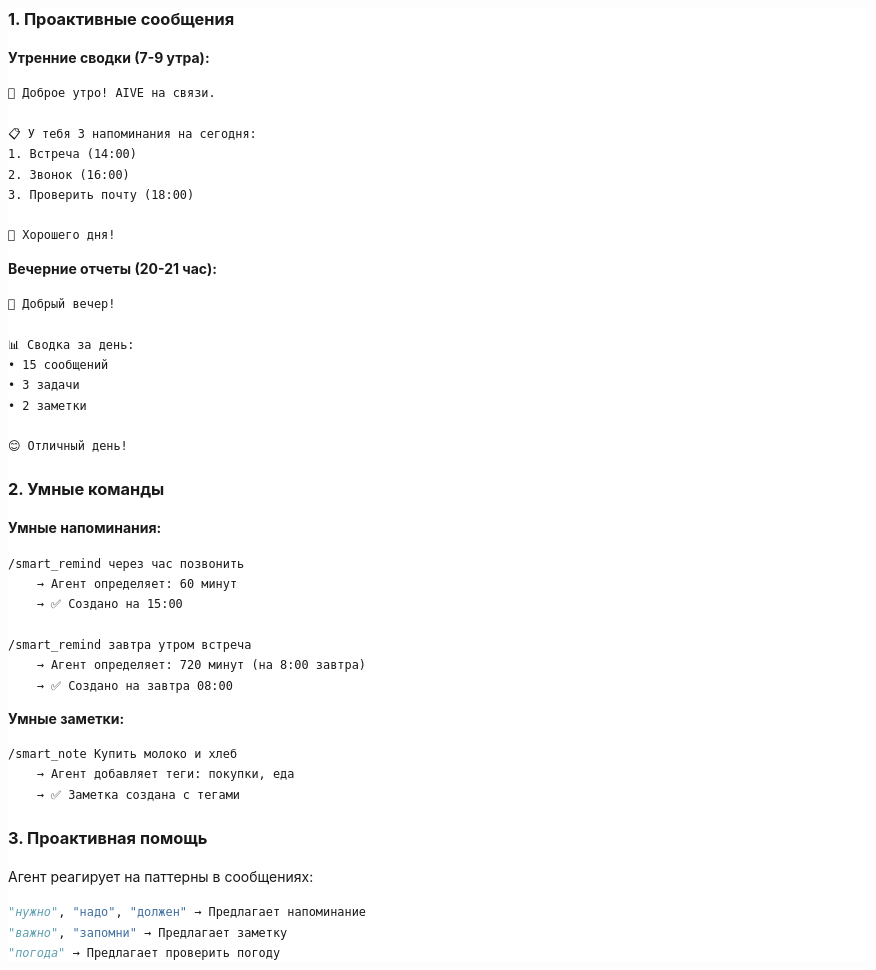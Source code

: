 ### 1. Проактивные сообщения

**Утренние сводки (7-9 утра):**
```
🌅 Доброе утро! AIVE на связи.

📋 У тебя 3 напоминания на сегодня:
1. Встреча (14:00)
2. Звонок (16:00)
3. Проверить почту (18:00)

💪 Хорошего дня!
```

**Вечерние отчеты (20-21 час):**
```
🌙 Добрый вечер!

📊 Сводка за день:
• 15 сообщений
• 3 задачи
• 2 заметки

😊 Отличный день!
```

### 2. Умные команды

**Умные напоминания:**
```
/smart_remind через час позвонить
    → Агент определяет: 60 минут
    → ✅ Создано на 15:00

/smart_remind завтра утром встреча
    → Агент определяет: 720 минут (на 8:00 завтра)
    → ✅ Создано на завтра 08:00
```

**Умные заметки:**
```
/smart_note Купить молоко и хлеб
    → Агент добавляет теги: покупки, еда
    → ✅ Заметка создана с тегами
```

### 3. Проактивная помощь

Агент реагирует на паттерны в сообщениях:

```python
"нужно", "надо", "должен" → Предлагает напоминание
"важно", "запомни" → Предлагает заметку
"погода" → Предлагает проверить погоду
```
